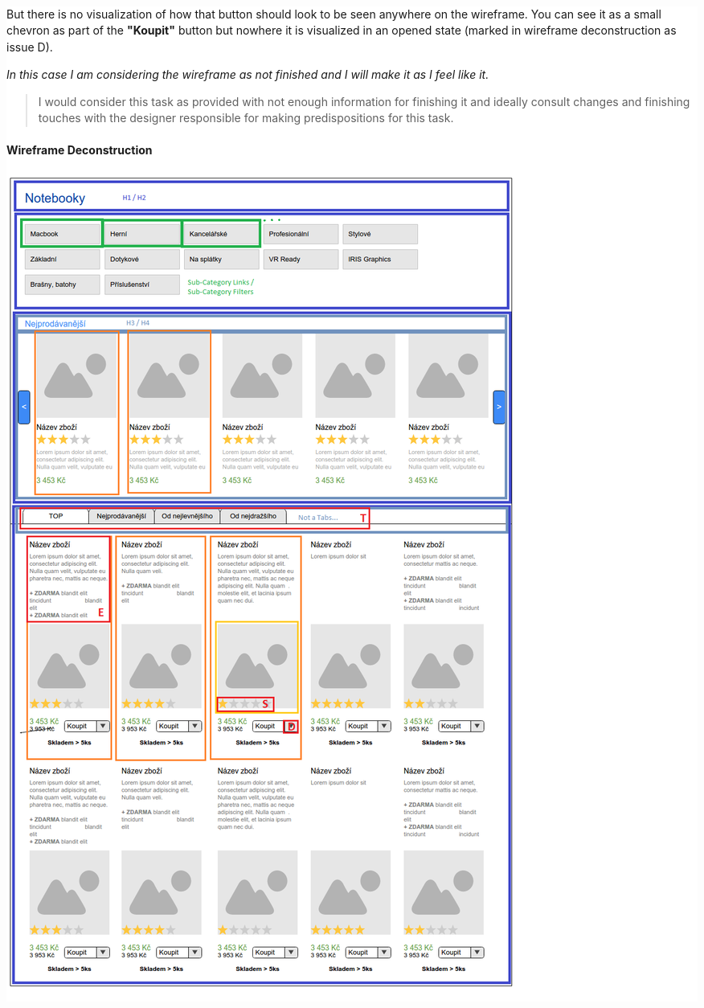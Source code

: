 But there is no visualization of how that button should look to be seen anywhere on the wireframe. You can see it as a small chevron as part of the **"Koupit"** button but nowhere it is visualized in an opened state (marked in wireframe deconstruction as issue D).

_In this case I am considering the wireframe as not finished and I will make it as I feel like it._

> I would consider this task as provided with not enough information for finishing it and ideally consult changes and finishing touches with the designer responsible for making predispositions for this task.

#### **Wireframe Deconstruction**

![Cut In Parts Wireframe](readme-assets/CaseStudyWireframeCuts.png 'Cut In Parts Wireframe')
